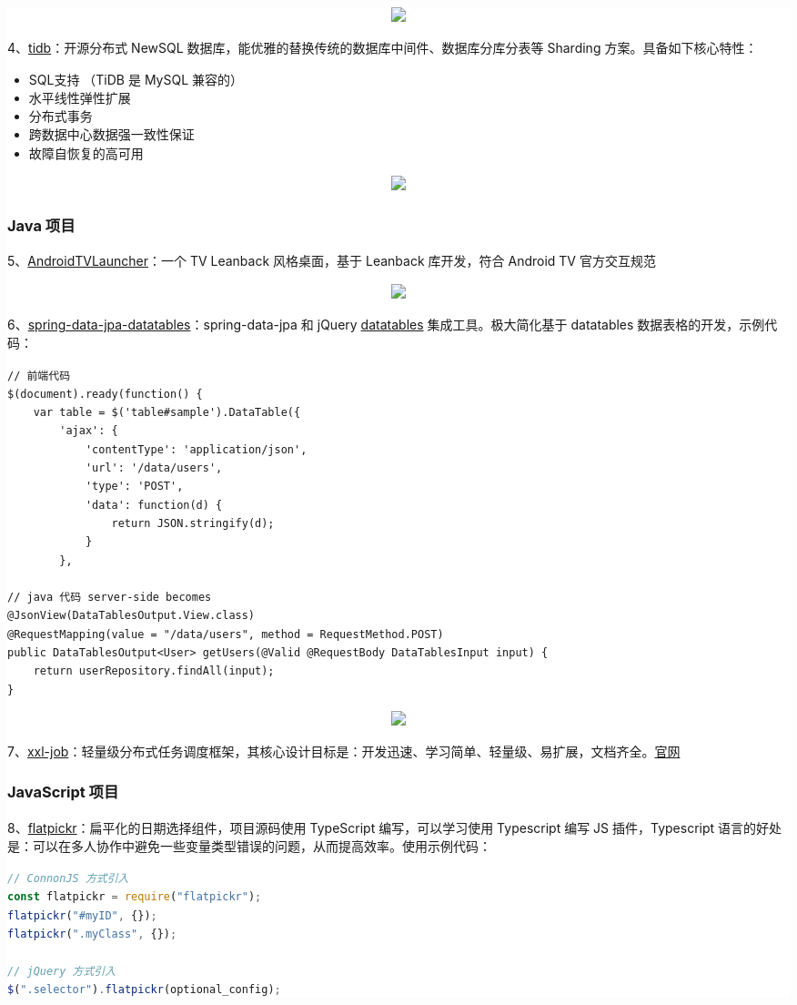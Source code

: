 
<p align="center"><img src='https://raw.githubusercontent.com/521xueweihan/img/master/hellogithub/18/31504491.png' style="max-width:80%; max-height=80%;"></img></p>

4、[tidb](https://hellogithub.com/periodical/statistics/click/?target=https://github.com/pingcap/tidb)：开源分布式 NewSQL 数据库，能优雅的替换传统的数据库中间件、数据库分库分表等 Sharding 方案。具备如下核心特性：
- SQL支持 （TiDB 是 MySQL 兼容的）
- 水平线性弹性扩展
- 分布式事务
- 跨数据中心数据强一致性保证
- 故障自恢复的高可用


<p align="center"><img src='https://raw.githubusercontent.com/521xueweihan/img/master/hellogithub/18/41986369.png' style="max-width:80%; max-height=80%;"></img></p>

### Java 项目
5、[AndroidTVLauncher](https://hellogithub.com/periodical/statistics/click/?target=https://github.com/JackyAndroid/AndroidTVLauncher)：一个 TV Leanback 风格桌面，基于 Leanback 库开发，符合 Android TV 官方交互规范


<p align="center"><img src='https://raw.githubusercontent.com/521xueweihan/img/master/hellogithub/18/54820465.png' style="max-width:80%; max-height=80%;"></img></p>

6、[spring-data-jpa-datatables](https://hellogithub.com/periodical/statistics/click/?target=https://github.com/darrachequesne/spring-data-jpa-datatables)：spring-data-jpa 和 jQuery [datatables](https://www.datatables.net/) 集成工具。极大简化基于 datatables 数据表格的开发，示例代码：
```
// 前端代码
$(document).ready(function() {
	var table = $('table#sample').DataTable({
		'ajax': {
			'contentType': 'application/json',
			'url': '/data/users',
			'type': 'POST',
			'data': function(d) {
				return JSON.stringify(d);
			}
		},

// java 代码 server-side becomes
@JsonView(DataTablesOutput.View.class)
@RequestMapping(value = "/data/users", method = RequestMethod.POST)
public DataTablesOutput<User> getUsers(@Valid @RequestBody DataTablesInput input) {
	return userRepository.findAll(input);
}
```


<p align="center"><img src='https://raw.githubusercontent.com/521xueweihan/img/master/hellogithub/18/40502132.png' style="max-width:80%; max-height=80%;"></img></p>

7、[xxl-job](https://hellogithub.com/periodical/statistics/click/?target=https://github.com/xuxueli/xxl-job)：轻量级分布式任务调度框架，其核心设计目标是：开发迅速、学习简单、轻量级、易扩展，文档齐全。[官网](http://www.xuxueli.com/xxl-job/)


### JavaScript 项目
8、[flatpickr](https://hellogithub.com/periodical/statistics/click/?target=https://github.com/flatpickr/flatpickr)：扁平化的日期选择组件，项目源码使用 TypeScript 编写，可以学习使用 Typescript 编写 JS 插件，Typescript 语言的好处是：可以在多人协作中避免一些变量类型错误的问题，从而提高效率。使用示例代码：
```javascript
// ConnonJS 方式引入
const flatpickr = require("flatpickr");
flatpickr("#myID", {});
flatpickr(".myClass", {}); 

// jQuery 方式引入
$(".selector").flatpickr(optional_config);
```
